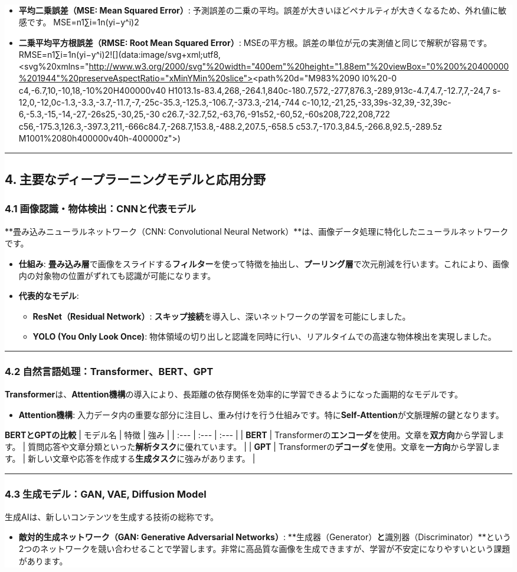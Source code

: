 - **平均二乗誤差（MSE: Mean Squared Error）**: 予測誤差の二乗の平均。誤差が大きいほどペナルティが大きくなるため、外れ値に敏感です。 MSE=n1​∑i=1n​(yi​−y^​i​)2
    
- **二乗平均平方根誤差（RMSE: Root Mean Squared Error）**: MSEの平方根。誤差の単位が元の実測値と同じで解釈が容易です。 RMSE=n1​∑i=1n​(yi​−y^​i​)2![](data:image/svg+xml;utf8,<svg%20xmlns="http://www.w3.org/2000/svg"%20width="400em"%20height="1.88em"%20viewBox="0%200%20400000%201944"%20preserveAspectRatio="xMinYMin%20slice"><path%20d="M983%2090
    l0%20-0
    c4,-6.7,10,-10,18,-10%20H400000v40
    H1013.1s-83.4,268,-264.1,840c-180.7,572,-277,876.3,-289,913c-4.7,4.7,-12.7,7,-24,7
    s-12,0,-12,0c-1.3,-3.3,-3.7,-11.7,-7,-25c-35.3,-125.3,-106.7,-373.3,-214,-744
    c-10,12,-21,25,-33,39s-32,39,-32,39c-6,-5.3,-15,-14,-27,-26s25,-30,25,-30
    c26.7,-32.7,52,-63,76,-91s52,-60,52,-60s208,722,208,722
    c56,-175.3,126.3,-397.3,211,-666c84.7,-268.7,153.8,-488.2,207.5,-658.5
    c53.7,-170.3,84.5,-266.8,92.5,-289.5z
    M1001%2080h400000v40h-400000z"></path></svg>)​
    

---

## 4. 主要なディープラーニングモデルと応用分野

### 4.1 画像認識・物体検出：CNNと代表モデル

**畳み込みニューラルネットワーク（CNN: Convolutional Neural Network）**は、画像データ処理に特化したニューラルネットワークです。

- **仕組み**: **畳み込み層**で画像をスライドする**フィルター**を使って特徴を抽出し、**プーリング層**で次元削減を行います。これにより、画像内の対象物の位置がずれても認識が可能になります。
    
- **代表的なモデル**:
    
    - **ResNet（Residual Network）**: **スキップ接続**を導入し、深いネットワークの学習を可能にしました。
        
    - **YOLO (You Only Look Once)**: 物体領域の切り出しと認識を同時に行い、リアルタイムでの高速な物体検出を実現しました。
        

---

### 4.2 自然言語処理：Transformer、BERT、GPT

**Transformer**は、**Attention機構**の導入により、長距離の依存関係を効率的に学習できるようになった画期的なモデルです。

- **Attention機構**: 入力データ内の重要な部分に注目し、重み付けを行う仕組みです。特に**Self-Attention**が文脈理解の鍵となります。
    

**BERTとGPTの比較** | モデル名 | 特徴 | 強み | | :--- | :--- | :--- | | **BERT** | Transformerの**エンコーダ**を使用。文章を**双方向**から学習します。 | 質問応答や文章分類といった**解析タスク**に優れています。 | | **GPT** | Transformerの**デコーダ**を使用。文章を**一方向**から学習します。 | 新しい文章や応答を作成する**生成タスク**に強みがあります。 |

---

### 4.3 生成モデル：GAN, VAE, Diffusion Model

生成AIは、新しいコンテンツを生成する技術の総称です。

- **敵対的生成ネットワーク（GAN: Generative Adversarial Networks）**: **生成器（Generator）**と**識別器（Discriminator）**という2つのネットワークを競い合わせることで学習します。非常に高品質な画像を生成できますが、学習が不安定になりやすいという課題があります。
    